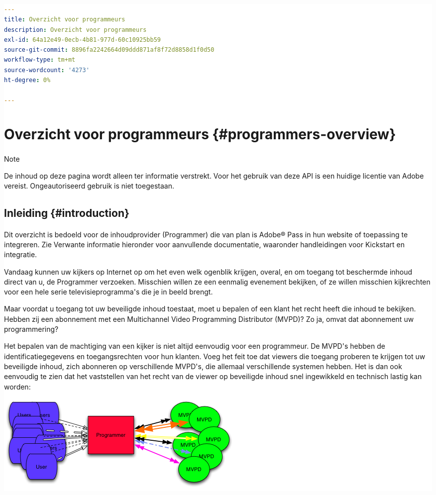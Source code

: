 ```yaml
---
title: Overzicht voor programmeurs
description: Overzicht voor programmeurs
exl-id: 64a12e49-0ecb-4b81-977d-60c10925bb59
source-git-commit: 8896fa2242664d09ddd871af8f72d8858d1f0d50
workflow-type: tm+mt
source-wordcount: '4273'
ht-degree: 0%

---
```


# Overzicht voor programmeurs {#programmers-overview}

>[!NOTE]
>
>De inhoud op deze pagina wordt alleen ter informatie verstrekt. Voor het gebruik van deze API is een huidige licentie van Adobe vereist. Ongeautoriseerd gebruik is niet toegestaan.

## Inleiding {#introduction}

Dit overzicht is bedoeld voor de inhoudprovider (Programmer) die van plan is Adobe® Pass in hun website of toepassing te integreren. Zie Verwante informatie hieronder voor aanvullende documentatie, waaronder handleidingen voor Kickstart en integratie.

Vandaag kunnen uw kijkers op Internet op om het even welk ogenblik krijgen, overal, en om toegang tot beschermde inhoud direct van u, de Programmer verzoeken. Misschien willen ze een eenmalig evenement bekijken, of ze willen misschien kijkrechten voor een hele serie televisieprogramma&#39;s die je in beeld brengt.

Maar voordat u toegang tot uw beveiligde inhoud toestaat, moet u bepalen of een klant het recht heeft die inhoud te bekijken. Hebben zij een abonnement met een Multichannel Video Programming Distributor (MVPD)? Zo ja, omvat dat abonnement uw programmering?

Het bepalen van de machtiging van een kijker is niet altijd eenvoudig voor een programmeur. De MVPD&#39;s hebben de identificatiegegevens en toegangsrechten voor hun klanten.  Voeg het feit toe dat viewers die toegang proberen te krijgen tot uw beveiligde inhoud, zich abonneren op verschillende MVPD&#39;s, die allemaal verschillende systemen hebben. Het is dan ook eenvoudig te zien dat het vaststellen van het recht van de viewer op beveiligde inhoud snel ingewikkeld en technisch lastig kan worden:

![](assets/user-ent-by-progr.png)
